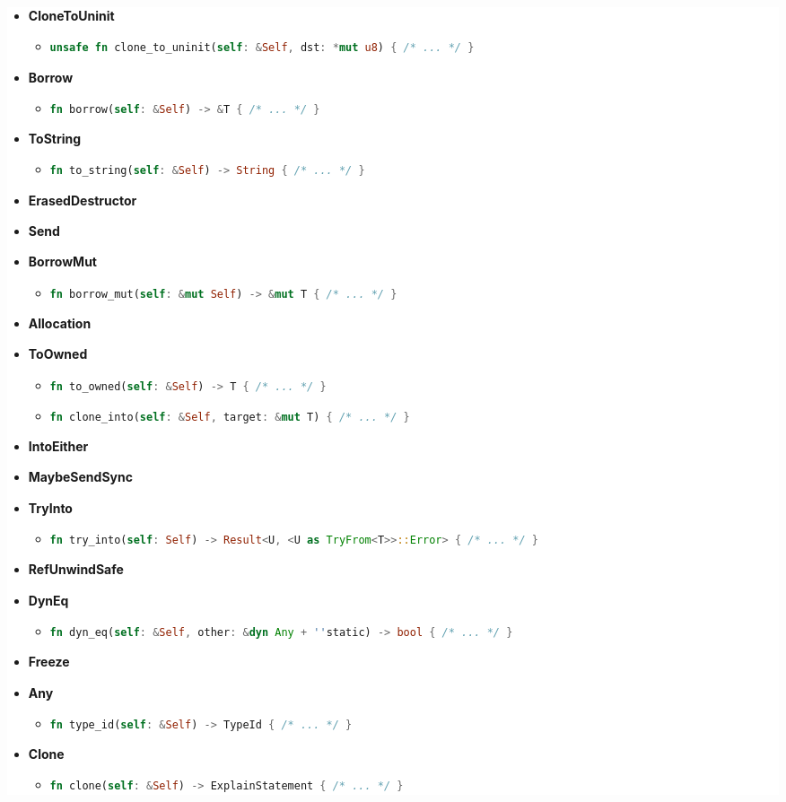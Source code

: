 - **CloneToUninit**
  - ```rust
    unsafe fn clone_to_uninit(self: &Self, dst: *mut u8) { /* ... */ }
    ```

- **Borrow**
  - ```rust
    fn borrow(self: &Self) -> &T { /* ... */ }
    ```

- **ToString**
  - ```rust
    fn to_string(self: &Self) -> String { /* ... */ }
    ```

- **ErasedDestructor**
- **Send**
- **BorrowMut**
  - ```rust
    fn borrow_mut(self: &mut Self) -> &mut T { /* ... */ }
    ```

- **Allocation**
- **ToOwned**
  - ```rust
    fn to_owned(self: &Self) -> T { /* ... */ }
    ```

  - ```rust
    fn clone_into(self: &Self, target: &mut T) { /* ... */ }
    ```

- **IntoEither**
- **MaybeSendSync**
- **TryInto**
  - ```rust
    fn try_into(self: Self) -> Result<U, <U as TryFrom<T>>::Error> { /* ... */ }
    ```

- **RefUnwindSafe**
- **DynEq**
  - ```rust
    fn dyn_eq(self: &Self, other: &dyn Any + ''static) -> bool { /* ... */ }
    ```

- **Freeze**
- **Any**
  - ```rust
    fn type_id(self: &Self) -> TypeId { /* ... */ }
    ```

- **Clone**
  - ```rust
    fn clone(self: &Self) -> ExplainStatement { /* ... */ }
    ```
